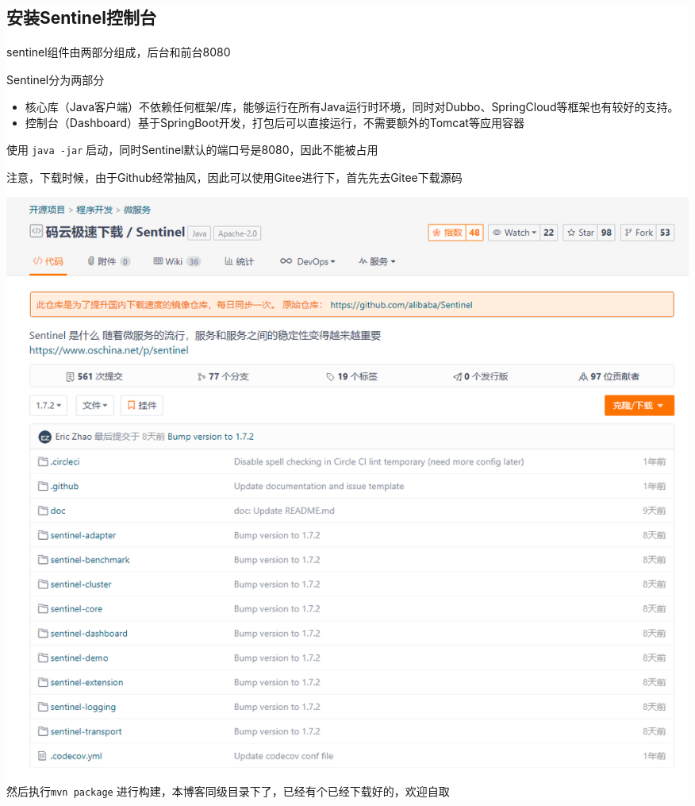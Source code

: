 ## 安装Sentinel控制台

sentinel组件由两部分组成，后台和前台8080

Sentinel分为两部分

- 核心库（Java客户端）不依赖任何框架/库，能够运行在所有Java运行时环境，同时对Dubbo、SpringCloud等框架也有较好的支持。
- 控制台（Dashboard）基于SpringBoot开发，打包后可以直接运行，不需要额外的Tomcat等应用容器

使用 `java -jar` 启动，同时Sentinel默认的端口号是8080，因此不能被占用

注意，下载时候，由于Github经常抽风，因此可以使用Gitee进行下，首先先去Gitee下载源码

![image-20200416080109354](./images/image-20200416080109354.png)

然后执行`mvn package` 进行构建，本博客同级目录下了，已经有个已经下载好的，欢迎自取
